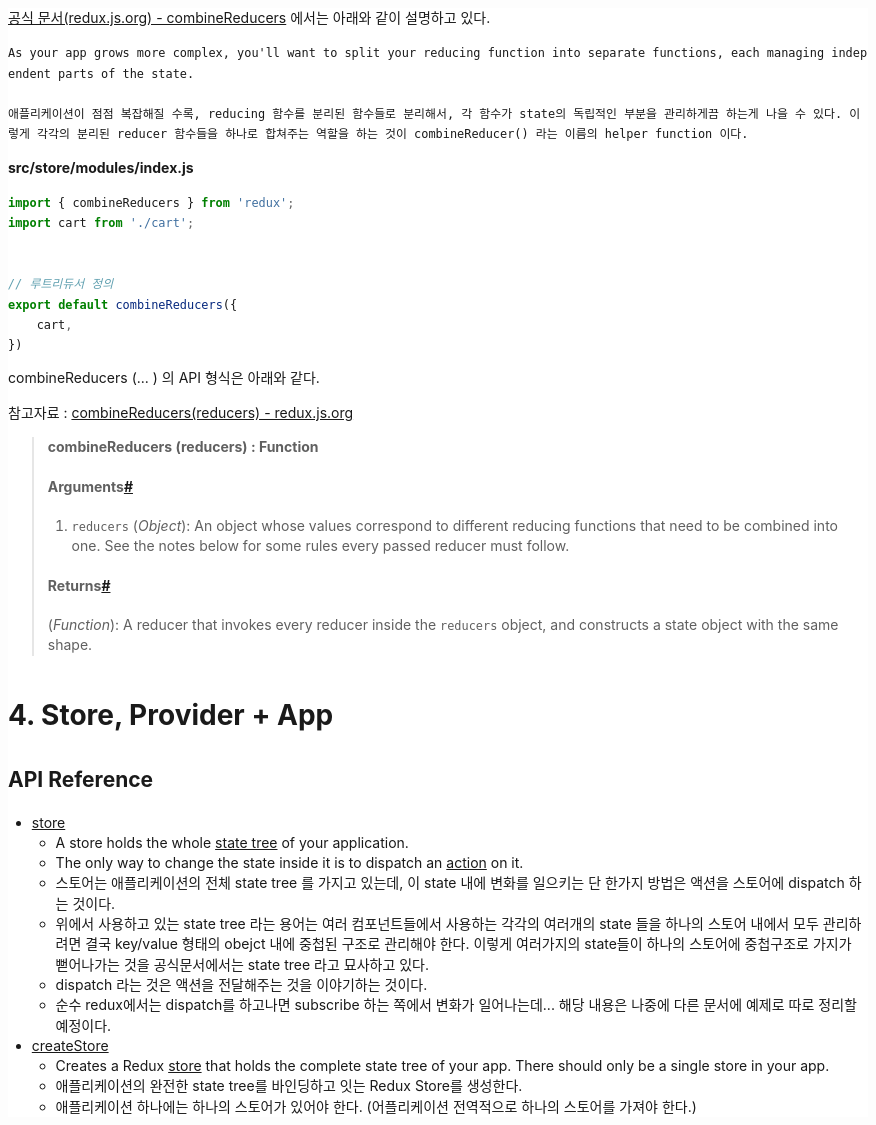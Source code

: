   

[공식 문서(redux.js.org) - combineReducers](https://redux.js.org/api/combinereducers) 에서는 아래와 같이 설명하고 있다.

```plain
As your app grows more complex, you'll want to split your reducing function into separate functions, each managing independent parts of the state.

애플리케이션이 점점 복잡해질 수록, reducing 함수를 분리된 함수들로 분리해서, 각 함수가 state의 독립적인 부분을 관리하게끔 하는게 나을 수 있다. 이렇게 각각의 분리된 reducer 함수들을 하나로 합쳐주는 역할을 하는 것이 combineReducer() 라는 이름의 helper function 이다.  
```

  

**src/store/modules/index.js**

```javascript
import { combineReducers } from 'redux';
import cart from './cart';


// 루트리듀서 정의
export default combineReducers({
    cart,
})
```

  

combineReducers (... ) 의 API 형식은 아래와 같다.

참고자료 : [combineReducers(reducers) - redux.js.org](https://redux.js.org/api/combinereducers)

> **combineReducers (reducers) : Function**  
>
> #### Arguments[#](https://redux.js.org/api/combinereducers#arguments)
>
> 1. `reducers` (*Object*): An object whose values correspond to different reducing functions that need to be combined into one. See the notes below for some rules every passed reducer must follow.
>
> #### Returns[#](https://redux.js.org/api/combinereducers#returns)
>
> (*Function*): A reducer that invokes every reducer inside the `reducers` object, and constructs a state object with the same shape.

  

# 4. Store, Provider + App  

## API Reference

- [store](https://redux.js.org/api/store)
  - A store holds the whole [state tree](https://redux.js.org/understanding/thinking-in-redux/glossary#state) of your application.
  - The only way to change the state inside it is to dispatch an [action](https://redux.js.org/understanding/thinking-in-redux/glossary#action) on it.
  - 스토어는 애플리케이션의 전체 state tree 를 가지고 있는데, 이 state 내에 변화를 일으키는 단 한가지 방법은 액션을 스토어에 dispatch 하는 것이다.
  - 위에서 사용하고 있는 state tree 라는 용어는 여러 컴포넌트들에서 사용하는 각각의 여러개의 state 들을 하나의 스토어 내에서 모두 관리하려면 결국 key/value 형태의 obejct 내에 중첩된 구조로 관리해야 한다. 이렇게 여러가지의 state들이 하나의 스토어에 중첩구조로 가지가 뻗어나가는 것을 공식문서에서는 state tree 라고 묘사하고 있다.
  - dispatch 라는 것은 액션을 전달해주는 것을 이야기하는 것이다.
  - 순수 redux에서는 dispatch를 하고나면 subscribe 하는 쪽에서 변화가 일어나는데... 해당 내용은 나중에 다른 문서에 예제로 따로 정리할 예정이다.
- [createStore](https://redux.js.org/api/createstore)
  - Creates a Redux [store](https://redux.js.org/api/store) that holds the complete state tree of your app. There should only be a single store in your app.
  - 애플리케이션의 완전한 state tree를 바인딩하고 잇는 Redux Store를 생성한다. 
  - 애플리케이션 하나에는 하나의 스토어가 있어야 한다. (어플리케이션 전역적으로 하나의 스토어를 가져야 한다.)